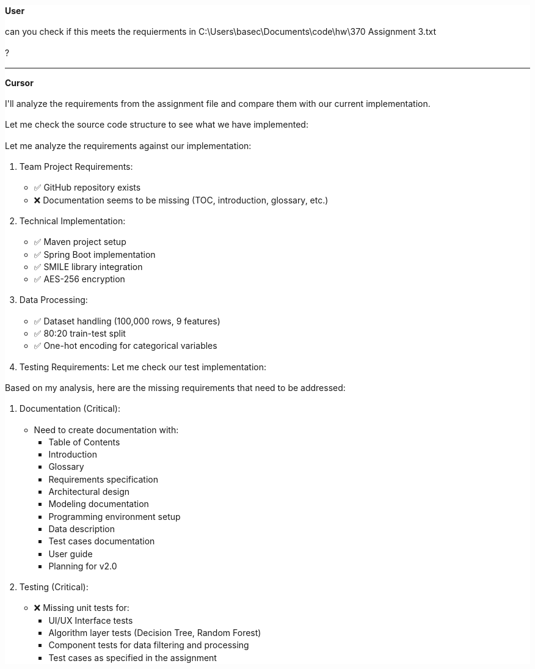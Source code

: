 
**User**

can you check if this meets the requierments in C:\Users\basec\Documents\code\hw\370 Assignment 3.txt

?

---

**Cursor**

I'll analyze the requirements from the assignment file and compare them with our current implementation.

Let me check the source code structure to see what we have implemented:

Let me analyze the requirements against our implementation:

1. Team Project Requirements:
   - ✅ GitHub repository exists
   - ❌ Documentation seems to be missing (TOC, introduction, glossary, etc.)

2. Technical Implementation:
   - ✅ Maven project setup
   - ✅ Spring Boot implementation
   - ✅ SMILE library integration
   - ✅ AES-256 encryption

3. Data Processing:
   - ✅ Dataset handling (100,000 rows, 9 features)
   - ✅ 80:20 train-test split
   - ✅ One-hot encoding for categorical variables

4. Testing Requirements:
Let me check our test implementation:

Based on my analysis, here are the missing requirements that need to be addressed:

1. Documentation (Critical):
   - Need to create documentation with:
     - Table of Contents
     - Introduction
     - Glossary
     - Requirements specification
     - Architectural design
     - Modeling documentation
     - Programming environment setup
     - Data description
     - Test cases documentation
     - User guide
     - Planning for v2.0

2. Testing (Critical):
   - ❌ Missing unit tests for:
     - UI/UX Interface tests
     - Algorithm layer tests (Decision Tree, Random Forest)
     - Component tests for data filtering and processing
     - Test cases as specified in the assignment
